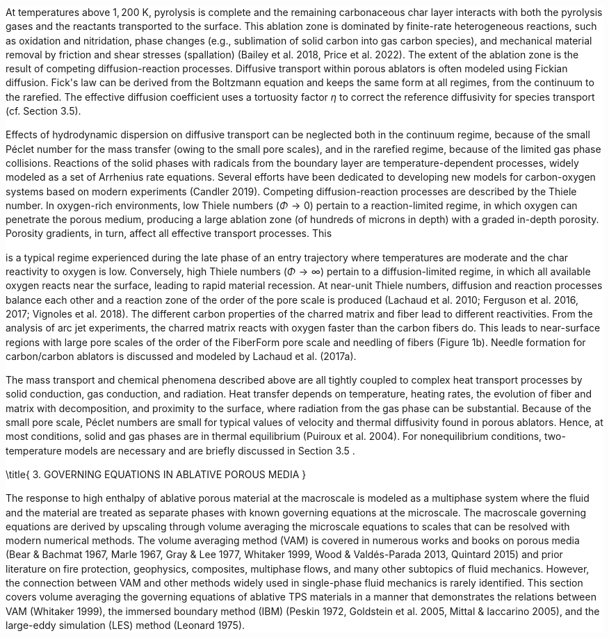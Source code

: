 At temperatures above $1,200 \mathrm{~K}$, pyrolysis is complete and the remaining carbonaceous char layer interacts with both the pyrolysis gases and the reactants transported to the surface. This ablation zone is dominated by finite-rate heterogeneous reactions, such as oxidation and nitridation, phase changes (e.g., sublimation of solid carbon into gas carbon species), and mechanical material removal by friction and shear stresses (spallation) (Bailey et al. 2018, Price et al. 2022). The extent of the ablation zone is the result of competing diffusion-reaction processes. Diffusive transport within porous ablators is often modeled using Fickian diffusion. Fick's law can be derived from the Boltzmann equation and keeps the same form at all regimes, from the continuum to the rarefied. The effective diffusion coefficient uses a tortuosity factor $\eta$ to correct the reference diffusivity for species transport (cf. Section 3.5).

Effects of hydrodynamic dispersion on diffusive transport can be neglected both in the continuum regime, because of the small Péclet number for the mass transfer (owing to the small pore scales), and in the rarefied regime, because of the limited gas phase collisions. Reactions of the solid phases with radicals from the boundary layer are temperature-dependent processes, widely modeled as a set of Arrhenius rate equations. Several efforts have been dedicated to developing new models for carbon-oxygen systems based on modern experiments (Candler 2019). Competing diffusion-reaction processes are described by the Thiele number. In oxygen-rich environments, low Thiele numbers $(\Phi \rightarrow 0)$ pertain to a reaction-limited regime, in which oxygen can penetrate the porous medium, producing a large ablation zone (of hundreds of microns in depth) with a graded in-depth porosity. Porosity gradients, in turn, affect all effective transport processes. This

is a typical regime experienced during the late phase of an entry trajectory where temperatures are moderate and the char reactivity to oxygen is low. Conversely, high Thiele numbers $(\Phi \rightarrow \infty)$ pertain to a diffusion-limited regime, in which all available oxygen reacts near the surface, leading to rapid material recession. At near-unit Thiele numbers, diffusion and reaction processes balance each other and a reaction zone of the order of the pore scale is produced (Lachaud et al. 2010; Ferguson et al. 2016, 2017; Vignoles et al. 2018). The different carbon properties of the charred matrix and fiber lead to different reactivities. From the analysis of arc jet experiments, the charred matrix reacts with oxygen faster than the carbon fibers do. This leads to near-surface regions with large pore scales of the order of the FiberForm pore scale and needling of fibers (Figure 1b). Needle formation for carbon/carbon ablators is discussed and modeled by Lachaud et al. (2017a).

The mass transport and chemical phenomena described above are all tightly coupled to complex heat transport processes by solid conduction, gas conduction, and radiation. Heat transfer depends on temperature, heating rates, the evolution of fiber and matrix with decomposition, and proximity to the surface, where radiation from the gas phase can be substantial. Because of the small pore scale, Péclet numbers are small for typical values of velocity and thermal diffusivity found in porous ablators. Hence, at most conditions, solid and gas phases are in thermal equilibrium (Puiroux et al. 2004). For nonequilibrium conditions, two-temperature models are necessary and are briefly discussed in Section 3.5 .

\title{
3. GOVERNING EQUATIONS IN ABLATIVE POROUS MEDIA
}

The response to high enthalpy of ablative porous material at the macroscale is modeled as a multiphase system where the fluid and the material are treated as separate phases with known governing equations at the microscale. The macroscale governing equations are derived by upscaling through volume averaging the microscale equations to scales that can be resolved with modern numerical methods. The volume averaging method (VAM) is covered in numerous works and books on porous media (Bear \& Bachmat 1967, Marle 1967, Gray \& Lee 1977, Whitaker 1999, Wood \& Valdés-Parada 2013, Quintard 2015) and prior literature on fire protection, geophysics, composites, multiphase flows, and many other subtopics of fluid mechanics. However, the connection between VAM and other methods widely used in single-phase fluid mechanics is rarely identified. This section covers volume averaging the governing equations of ablative TPS materials in a manner that demonstrates the relations between VAM (Whitaker 1999), the immersed boundary method (IBM) (Peskin 1972, Goldstein et al. 2005, Mittal \& Iaccarino 2005), and the large-eddy simulation (LES) method (Leonard 1975).
